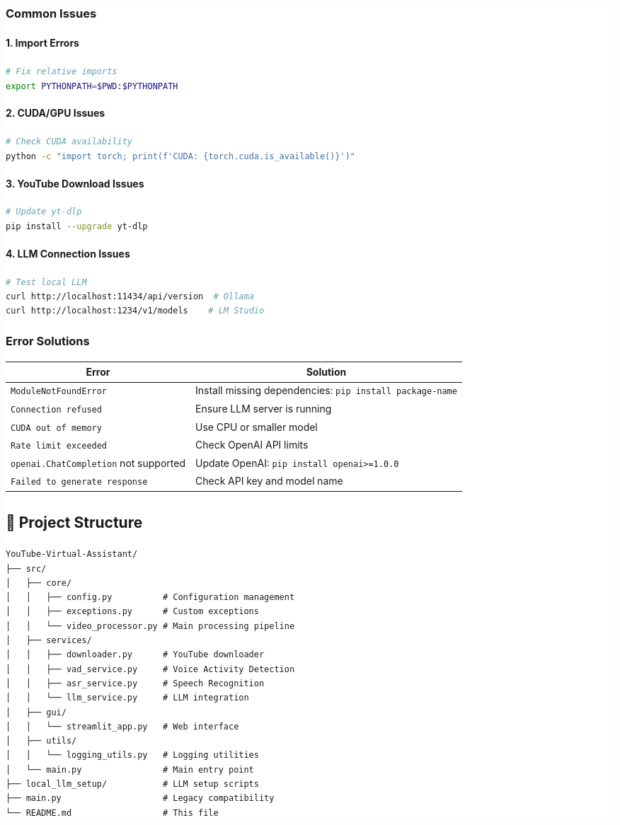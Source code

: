 ### Common Issues

#### 1. Import Errors
```bash
# Fix relative imports
export PYTHONPATH=$PWD:$PYTHONPATH
```

#### 2. CUDA/GPU Issues
```bash
# Check CUDA availability
python -c "import torch; print(f'CUDA: {torch.cuda.is_available()}')"
```

#### 3. YouTube Download Issues
```bash
# Update yt-dlp
pip install --upgrade yt-dlp
```

#### 4. LLM Connection Issues
```bash
# Test local LLM
curl http://localhost:11434/api/version  # Ollama
curl http://localhost:1234/v1/models    # LM Studio
```

### Error Solutions

| Error | Solution |
|-------|----------|
| `ModuleNotFoundError` | Install missing dependencies: `pip install package-name` |
| `Connection refused` | Ensure LLM server is running |
| `CUDA out of memory` | Use CPU or smaller model |
| `Rate limit exceeded` | Check OpenAI API limits |
| `openai.ChatCompletion` not supported | Update OpenAI: `pip install openai>=1.0.0` |
| `Failed to generate response` | Check API key and model name |

## 📁 Project Structure

```
YouTube-Virtual-Assistant/
├── src/
│   ├── core/
│   │   ├── config.py          # Configuration management
│   │   ├── exceptions.py      # Custom exceptions
│   │   └── video_processor.py # Main processing pipeline
│   ├── services/
│   │   ├── downloader.py      # YouTube downloader
│   │   ├── vad_service.py     # Voice Activity Detection
│   │   ├── asr_service.py     # Speech Recognition
│   │   └── llm_service.py     # LLM integration
│   ├── gui/
│   │   └── streamlit_app.py   # Web interface
│   ├── utils/
│   │   └── logging_utils.py   # Logging utilities
│   └── main.py                # Main entry point
├── local_llm_setup/           # LLM setup scripts
├── main.py                    # Legacy compatibility
└── README.md                  # This file
```
